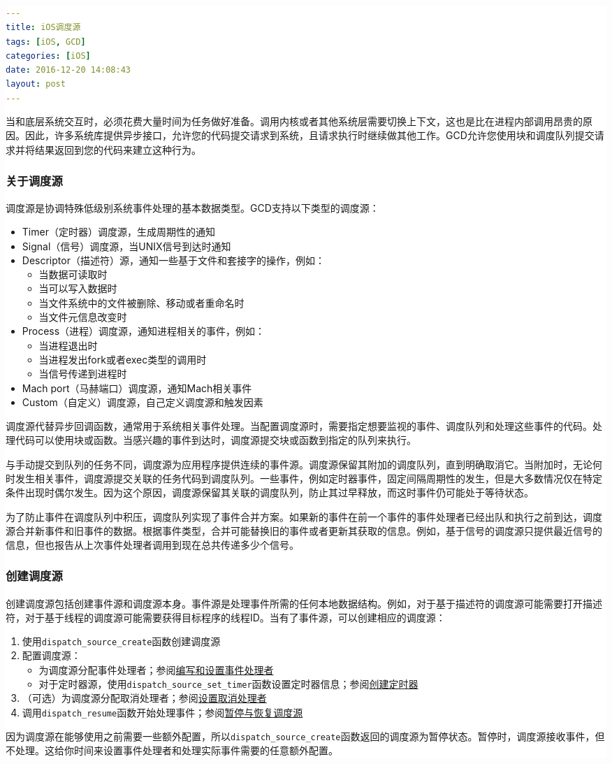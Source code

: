 ```yaml
---
title: iOS调度源
tags: [iOS, GCD]
categories: [iOS]
date: 2016-12-20 14:08:43
layout: post
---
```


当和底层系统交互时，必须花费大量时间为任务做好准备。调用内核或者其他系统层需要切换上下文，这也是比在进程内部调用昂贵的原因。因此，许多系统库提供异步接口，允许您的代码提交请求到系统，且请求执行时继续做其他工作。GCD允许您使用块和调度队列提交请求并将结果返回到您的代码来建立这种行为。

### 关于调度源

调度源是协调特殊低级别系统事件处理的基本数据类型。GCD支持以下类型的调度源：

- Timer（定时器）调度源，生成周期性的通知
- Signal（信号）调度源，当UNIX信号到达时通知
- Descriptor（描述符）源，通知一些基于文件和套接字的操作，例如：
  - 当数据可读取时
  - 当可以写入数据时
  - 当文件系统中的文件被删除、移动或者重命名时
  - 当文件元信息改变时
- Process（进程）调度源，通知进程相关的事件，例如：
  - 当进程退出时
  - 当进程发出fork或者exec类型的调用时
  - 当信号传递到进程时
- Mach port（马赫端口）调度源，通知Mach相关事件
- Custom（自定义）调度源，自己定义调度源和触发因素

调度源代替异步回调函数，通常用于系统相关事件处理。当配置调度源时，需要指定想要监视的事件、调度队列和处理这些事件的代码。处理代码可以使用块或函数。当感兴趣的事件到达时，调度源提交块或函数到指定的队列来执行。

与手动提交到队列的任务不同，调度源为应用程序提供连续的事件源。调度源保留其附加的调度队列，直到明确取消它。当附加时，无论何时发生相关事件，调度源提交关联的任务代码到调度队列。一些事件，例如定时器事件，固定间隔周期性的发生，但是大多数情况仅在特定条件出现时偶尔发生。因为这个原因，调度源保留其关联的调度队列，防止其过早释放，而这时事件仍可能处于等待状态。

为了防止事件在调度队列中积压，调度队列实现了事件合并方案。如果新的事件在前一个事件的事件处理者已经出队和执行之前到达，调度源合并新事件和旧事件的数据。根据事件类型，合并可能替换旧的事件或者更新其获取的信息。例如，基于信号的调度源只提供最近信号的信息，但也报告从上次事件处理者调用到现在总共传递多少个信号。

### 创建调度源

创建调度源包括创建事件源和调度源本身。事件源是处理事件所需的任何本地数据结构。例如，对于基于描述符的调度源可能需要打开描述符，对于基于线程的调度源可能需要获得目标程序的线程ID。当有了事件源，可以创建相应的调度源：

1. 使用`dispatch_source_create`函数创建调度源
2. 配置调度源：
   - 为调度源分配事件处理者；参阅[编写和设置事件处理者](#编写和设置事件处理者)
   - 对于定时器源，使用`dispatch_source_set_timer`函数设置定时器信息；参阅[创建定时器](#创建定时器)
3. （可选）为调度源分配取消处理者；参阅[设置取消处理者](#设置取消处理者)
4. 调用`dispatch_resume`函数开始处理事件；参阅[暂停与恢复调度源](#暂停与恢复调度源)

因为调度源在能够使用之前需要一些额外配置，所以`dispatch_source_create`函数返回的调度源为暂停状态。暂停时，调度源接收事件，但不处理。这给你时间来设置事件处理者和处理实际事件需要的任意额外配置。
